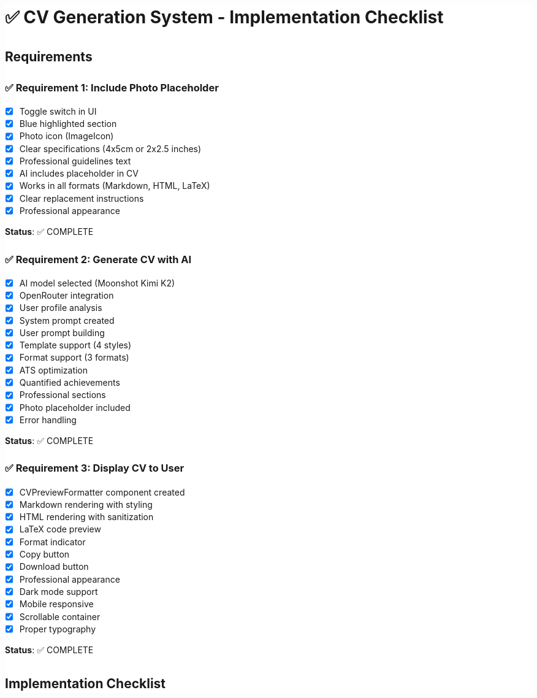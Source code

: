 # ✅ CV Generation System - Implementation Checklist

## Requirements

### ✅ Requirement 1: Include Photo Placeholder
- [x] Toggle switch in UI
- [x] Blue highlighted section
- [x] Photo icon (ImageIcon)
- [x] Clear specifications (4x5cm or 2x2.5 inches)
- [x] Professional guidelines text
- [x] AI includes placeholder in CV
- [x] Works in all formats (Markdown, HTML, LaTeX)
- [x] Clear replacement instructions
- [x] Professional appearance

**Status**: ✅ COMPLETE

### ✅ Requirement 2: Generate CV with AI
- [x] AI model selected (Moonshot Kimi K2)
- [x] OpenRouter integration
- [x] User profile analysis
- [x] System prompt created
- [x] User prompt building
- [x] Template support (4 styles)
- [x] Format support (3 formats)
- [x] ATS optimization
- [x] Quantified achievements
- [x] Professional sections
- [x] Photo placeholder included
- [x] Error handling

**Status**: ✅ COMPLETE

### ✅ Requirement 3: Display CV to User
- [x] CVPreviewFormatter component created
- [x] Markdown rendering with styling
- [x] HTML rendering with sanitization
- [x] LaTeX code preview
- [x] Format indicator
- [x] Copy button
- [x] Download button
- [x] Professional appearance
- [x] Dark mode support
- [x] Mobile responsive
- [x] Scrollable container
- [x] Proper typography

**Status**: ✅ COMPLETE

## Implementation Checklist
